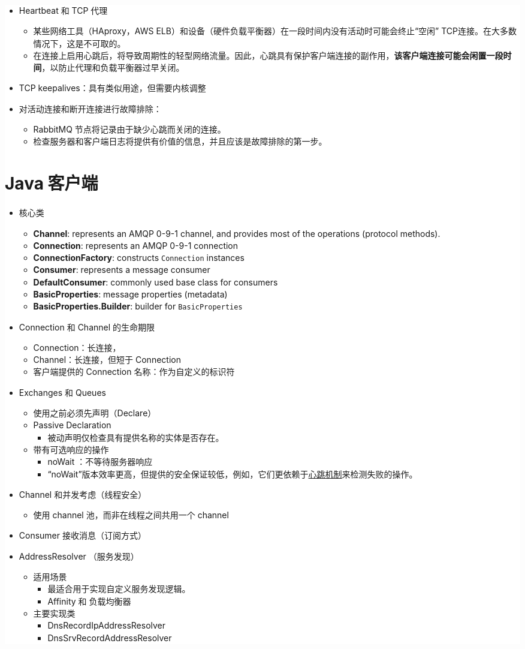   - Heartbeat 和 TCP 代理

    - 某些网络工具（HAproxy，AWS ELB）和设备（硬件负载平衡器）在一段时间内没有活动时可能会终止“空闲” TCP连接。在大多数情况下，这是不可取的。
    - 在连接上启用心跳后，将导致周期性的轻型网络流量。因此，心跳具有保护客户端连接的副作用，**该客户端连接可能会闲置一段时间**，以防止代理和负载平衡器过早关闭。

  

- TCP keepalives：具有类似用途，但需要内核调整

- 对活动连接和断开连接进行故障排除：

  - RabbitMQ 节点将记录由于缺少心跳而关闭的连接。
  - 检查服务器和客户端日志将提供有价值的信息，并且应该是故障排除的第一步。





# Java 客户端

- 核心类

  - **Channel**: represents an AMQP 0-9-1 channel, and provides most of the operations (protocol methods).
  - **Connection**: represents an AMQP 0-9-1 connection
  - **ConnectionFactory**: constructs `Connection` instances
  - **Consumer**: represents a message consumer
  - **DefaultConsumer**: commonly used base class for consumers
  - **BasicProperties**: message properties (metadata)
  - **BasicProperties.Builder**: builder for `BasicProperties`

- Connection 和 Channel 的生命期限

  - Connection：长连接，
  - Channel：长连接，但短于 Connection
  - 客户端提供的 Connection 名称：作为自定义的标识符

- Exchanges 和 Queues

  - 使用之前必须先声明（Declare）
  - Passive Declaration
    - 被动声明仅检查具有提供名称的实体是否存在。
  - 带有可选响应的操作
    - noWait ：不等待服务器响应
    - “noWait”版本效率更高，但提供的安全保证较低，例如，它们更依赖于[心跳机制](https://www.rabbitmq.com/heartbeats.html)来检测失败的操作。

- Channel 和并发考虑（线程安全）

  - 使用 channel 池，而非在线程之间共用一个 channel

- Consumer 接收消息（订阅方式）

- AddressResolver （服务发现）

  - 适用场景
    - 最适合用于实现自定义服务发现逻辑。
    - Affinity 和 负载均衡器
  - 主要实现类
    - DnsRecordIpAddressResolver
    - DnsSrvRecordAddressResolver
